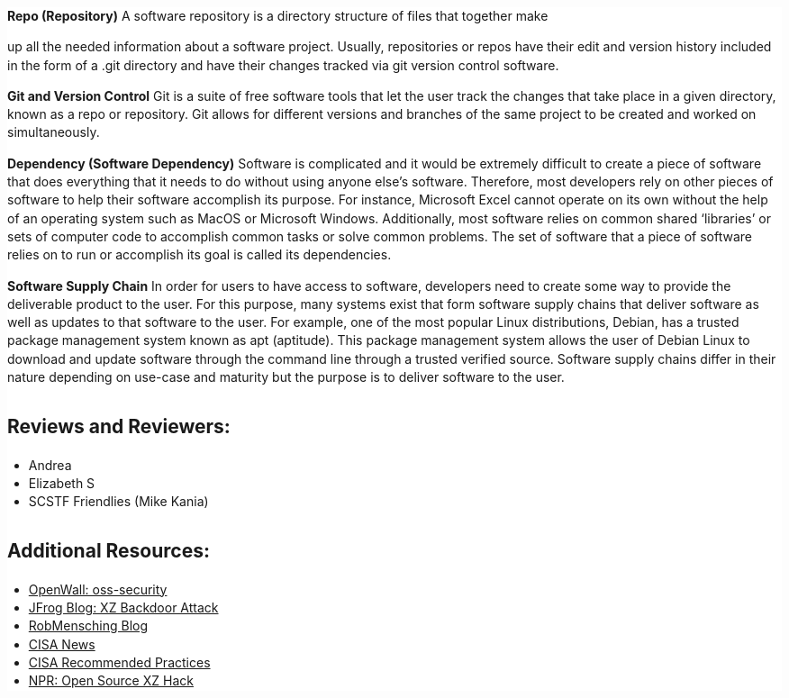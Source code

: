 **Repo (Repository)**
A software repository is a directory structure of files that together make

 up all the needed information about a software project. Usually, repositories or repos have their edit and version history included in the form of a .git directory and have their changes tracked via git version control software.

**Git and Version Control**
Git is a suite of free software tools that let the user track the changes that take place in a given directory, known as a repo or repository. Git allows for different versions and branches of the same project to be created and worked on simultaneously.

**Dependency (Software Dependency)**
Software is complicated and it would be extremely difficult to create a piece of software that does everything that it needs to do without using anyone else’s software. Therefore, most developers rely on other pieces of software to help their software accomplish its purpose. For instance, Microsoft Excel cannot operate on its own without the help of an operating system such as MacOS or Microsoft Windows. Additionally, most software relies on common shared ‘libraries’ or sets of computer code to accomplish common tasks or solve common problems. The set of software that a piece of software relies on to run or accomplish its goal is called its dependencies.

**Software Supply Chain**
In order for users to have access to software, developers need to create some way to provide the deliverable product to the user. For this purpose, many systems exist that form software supply chains that deliver software as well as updates to that software to the user. For example, one of the most popular Linux distributions, Debian, has a trusted package management system known as apt (aptitude). This package management system allows the user of Debian Linux to download and update software through the command line through a trusted verified source. Software supply chains differ in their nature depending on use-case and maturity but the purpose is to deliver software to the user.

## Reviews and Reviewers:

- Andrea
- Elizabeth S
- SCSTF Friendlies (Mike Kania)

## Additional Resources:

- [OpenWall: oss-security](https://www.openwall.com/lists/oss-security/2024/03/29/4)
- [JFrog Blog: XZ Backdoor Attack](https://jfrog.com/blog/xz-backdoor-attack-cve-2024-3094-all-you-need-to-know/)
- [RobMensching Blog](https://robmensching.com/blog/posts/2024/03/30/a-microcosm-of-the-interactions-in-open-source-projects/)
- [CISA News](https://www.cisa.gov/news-events/news/lessons-xz-utils-achieving-more-sustainable-open-source-ecosystem)
- [CISA Recommended Practices](https://www.cisa.gov/sites/default/files/2023-12/ESF_SECURING_THE_SOFTWARE_SUPPLY_CHAIN%20RECOMMENDED%20PRACTICES%20FOR%20MANAGING%20OPEN%20SOURCE%20SOFTWARE%20AND%20SOFTWARE%20BILL%20OF%20MATERIALS.pdf)
- [NPR: Open Source XZ Hack](https://www.npr.org/2024/05/17/1197959102/open-source-xz-hack)